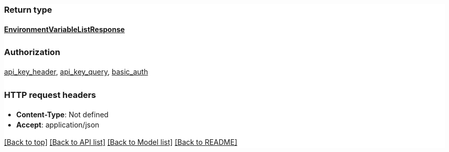 ### Return type

[**EnvironmentVariableListResponse**](EnvironmentVariableListResponse.md)

### Authorization

[api_key_header](../README.md#api_key_header), [api_key_query](../README.md#api_key_query), [basic_auth](../README.md#basic_auth)

### HTTP request headers

 - **Content-Type**: Not defined
 - **Accept**: application/json

[[Back to top]](#) [[Back to API list]](../README.md#documentation-for-api-endpoints) [[Back to Model list]](../README.md#documentation-for-models) [[Back to README]](../README.md)

